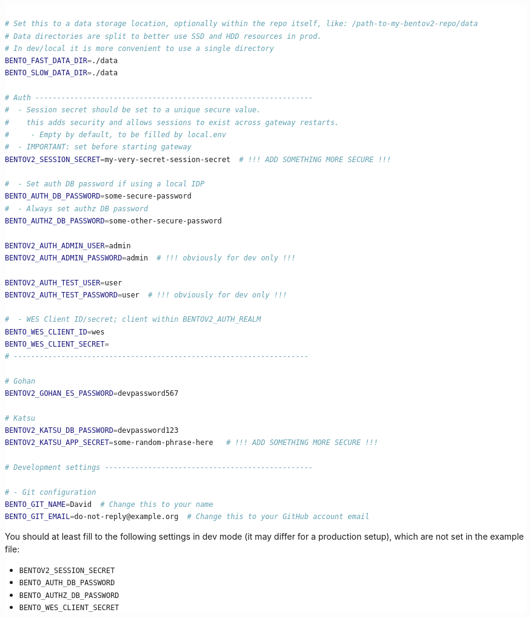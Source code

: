 ```bash

# Set this to a data storage location, optionally within the repo itself, like: /path-to-my-bentov2-repo/data
# Data directories are split to better use SSD and HDD resources in prod.
# In dev/local it is more convenient to use a single directory
BENTO_FAST_DATA_DIR=./data 
BENTO_SLOW_DATA_DIR=./data

# Auth ----------------------------------------------------------------
#  - Session secret should be set to a unique secure value.
#    this adds security and allows sessions to exist across gateway restarts.
#     - Empty by default, to be filled by local.env
#  - IMPORTANT: set before starting gateway
BENTOV2_SESSION_SECRET=my-very-secret-session-secret  # !!! ADD SOMETHING MORE SECURE !!!

#  - Set auth DB password if using a local IDP
BENTO_AUTH_DB_PASSWORD=some-secure-password
#  - Always set authz DB password
BENTO_AUTHZ_DB_PASSWORD=some-other-secure-password

BENTOV2_AUTH_ADMIN_USER=admin
BENTOV2_AUTH_ADMIN_PASSWORD=admin  # !!! obviously for dev only !!!

BENTOV2_AUTH_TEST_USER=user
BENTOV2_AUTH_TEST_PASSWORD=user  # !!! obviously for dev only !!!

#  - WES Client ID/secret; client within BENTOV2_AUTH_REALM
BENTO_WES_CLIENT_ID=wes
BENTO_WES_CLIENT_SECRET=
# --------------------------------------------------------------------

# Gohan
BENTOV2_GOHAN_ES_PASSWORD=devpassword567

# Katsu
BENTOV2_KATSU_DB_PASSWORD=devpassword123
BENTOV2_KATSU_APP_SECRET=some-random-phrase-here   # !!! ADD SOMETHING MORE SECURE !!!

# Development settings ------------------------------------------------

# - Git configuration
BENTO_GIT_NAME=David  # Change this to your name
BENTO_GIT_EMAIL=do-not-reply@example.org  # Change this to your GitHub account email
```

You should at least fill to the following settings in dev mode (it may differ for a production setup), which are not set 
in the example file:
* `BENTOV2_SESSION_SECRET`
* `BENTO_AUTH_DB_PASSWORD`
* `BENTO_AUTHZ_DB_PASSWORD`
* `BENTO_WES_CLIENT_SECRET`
